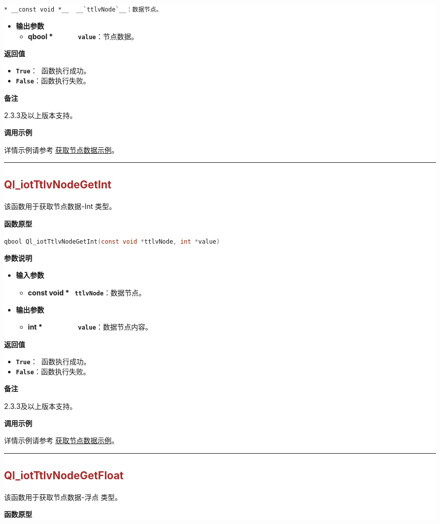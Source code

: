 	* __const void *__  __`ttlvNode`__：数据节点。

* __输出参数__
	* __qbool *__     __`value`__：节点数据。


__返回值__

* __`True`__：&nbsp;&nbsp;函数执行成功。
* __`False`__：函数执行失败。

__备注__ 

2.3.3及以上版本支持。

__调用示例__

详情示例请参考 [获取节点数据示例](#TTLV_Node_Get)。

---
<span id="Ql_iotTtlvNodeGetInt">  </span>
## <font color=#A52A2A  >__Ql_iotTtlvNodeGetInt__</font>

该函数用于获取节点数据-Int 类型。

__函数原型__

```c
qbool Ql_iotTtlvNodeGetInt(const void *ttlvNode, int *value)
```

__参数说明__

* __输入参数__
	* __const void *__  __`ttlvNode`__：数据节点。

* __输出参数__
	* __int *__        __`value`__：数据节点内容。


__返回值__

* __`True`__：&nbsp;&nbsp;函数执行成功。
* __`False`__：函数执行失败。

__备注__ 

2.3.3及以上版本支持。

__调用示例__

详情示例请参考 [获取节点数据示例](#TTLV_Node_Get)。

---

<span id="Ql_iotTtlvNodeGetFloat">  </span>
## <font color=#A52A2A  >__Ql_iotTtlvNodeGetFloat__</font>

该函数用于获取节点数据-浮点 类型。

__函数原型__
